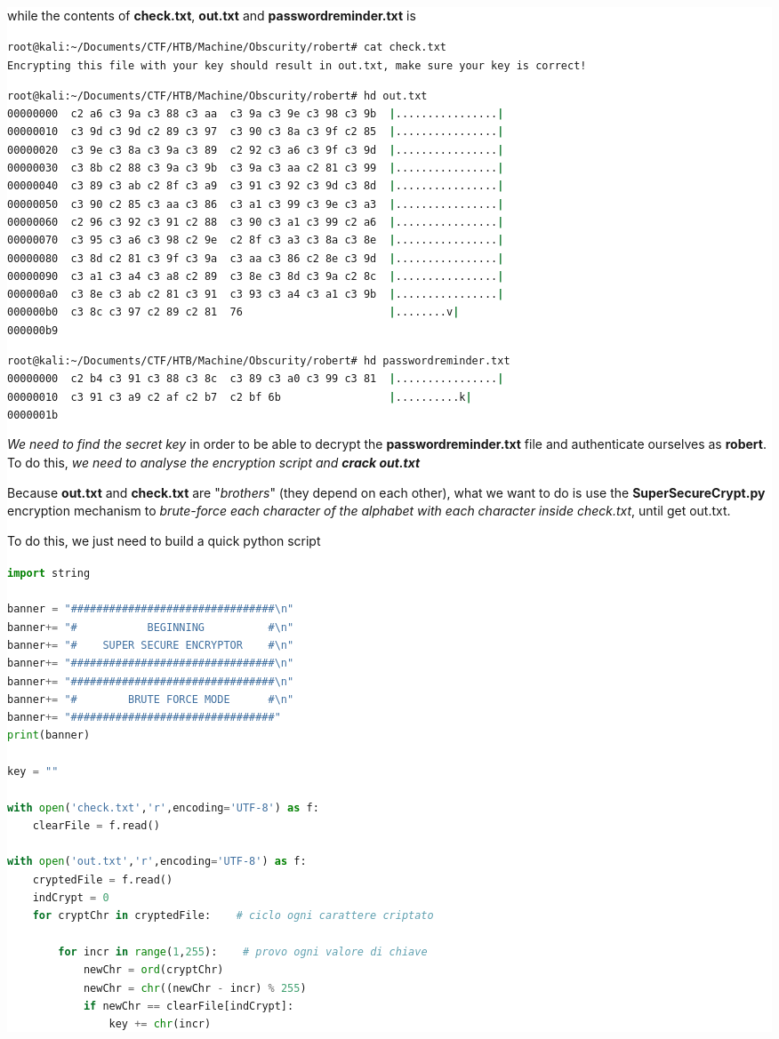 while the contents of **check.txt**, **out.txt** and **passwordreminder.txt** is

``` bash
root@kali:~/Documents/CTF/HTB/Machine/Obscurity/robert# cat check.txt
Encrypting this file with your key should result in out.txt, make sure your key is correct!
```

``` bash
root@kali:~/Documents/CTF/HTB/Machine/Obscurity/robert# hd out.txt
00000000  c2 a6 c3 9a c3 88 c3 aa  c3 9a c3 9e c3 98 c3 9b  |................|
00000010  c3 9d c3 9d c2 89 c3 97  c3 90 c3 8a c3 9f c2 85  |................|
00000020  c3 9e c3 8a c3 9a c3 89  c2 92 c3 a6 c3 9f c3 9d  |................|
00000030  c3 8b c2 88 c3 9a c3 9b  c3 9a c3 aa c2 81 c3 99  |................|
00000040  c3 89 c3 ab c2 8f c3 a9  c3 91 c3 92 c3 9d c3 8d  |................|
00000050  c3 90 c2 85 c3 aa c3 86  c3 a1 c3 99 c3 9e c3 a3  |................|
00000060  c2 96 c3 92 c3 91 c2 88  c3 90 c3 a1 c3 99 c2 a6  |................|
00000070  c3 95 c3 a6 c3 98 c2 9e  c2 8f c3 a3 c3 8a c3 8e  |................|
00000080  c3 8d c2 81 c3 9f c3 9a  c3 aa c3 86 c2 8e c3 9d  |................|
00000090  c3 a1 c3 a4 c3 a8 c2 89  c3 8e c3 8d c3 9a c2 8c  |................|
000000a0  c3 8e c3 ab c2 81 c3 91  c3 93 c3 a4 c3 a1 c3 9b  |................|
000000b0  c3 8c c3 97 c2 89 c2 81  76                       |........v|
000000b9
```

``` bash
root@kali:~/Documents/CTF/HTB/Machine/Obscurity/robert# hd passwordreminder.txt
00000000  c2 b4 c3 91 c3 88 c3 8c  c3 89 c3 a0 c3 99 c3 81  |................|
00000010  c3 91 c3 a9 c2 af c2 b7  c2 bf 6b                 |..........k|
0000001b
```

*We need to find the secret key* in order to be able to decrypt the **passwordreminder.txt** file and authenticate ourselves as **robert**.
To do this, *we need to analyse the encryption script and **crack out.txt***

Because **out.txt** and **check.txt** are "*brothers*" (they depend on each other), what we want to do is use the **SuperSecureCrypt.py** encryption mechanism to *brute-force each character of the alphabet with each character inside check.txt*, until get out.txt.

To do this, we just need to build a quick python script

``` python
import string

banner = "################################\n"
banner+= "#           BEGINNING          #\n"
banner+= "#    SUPER SECURE ENCRYPTOR    #\n"
banner+= "################################\n"
banner+= "################################\n"
banner+= "#        BRUTE FORCE MODE      #\n"
banner+= "################################"
print(banner)

key = ""

with open('check.txt','r',encoding='UTF-8') as f:
    clearFile = f.read()

with open('out.txt','r',encoding='UTF-8') as f:
    cryptedFile = f.read()
    indCrypt = 0
    for cryptChr in cryptedFile:    # ciclo ogni carattere criptato

        for incr in range(1,255):    # provo ogni valore di chiave
            newChr = ord(cryptChr)
            newChr = chr((newChr - incr) % 255)
            if newChr == clearFile[indCrypt]:
                key += chr(incr)
```